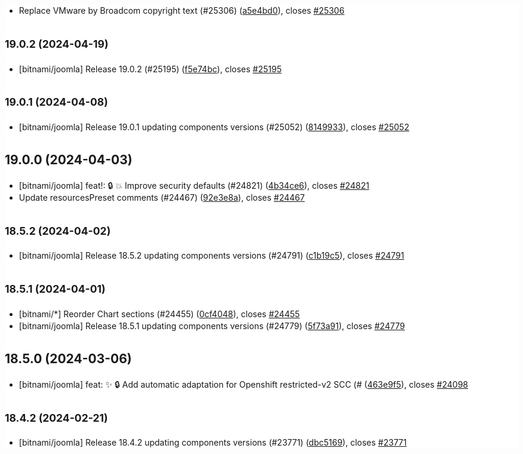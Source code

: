 * Replace VMware by Broadcom copyright text (#25306) ([a5e4bd0](https://github.com/bitnami/charts/commit/a5e4bd0e35e419203793976a78d9d0a13de92c76)), closes [#25306](https://github.com/bitnami/charts/issues/25306)

## <small>19.0.2 (2024-04-19)</small>

* [bitnami/joomla] Release 19.0.2 (#25195) ([f5e74bc](https://github.com/bitnami/charts/commit/f5e74bc263c86aaf003cb3300971ae144f3193da)), closes [#25195](https://github.com/bitnami/charts/issues/25195)

## <small>19.0.1 (2024-04-08)</small>

* [bitnami/joomla] Release 19.0.1 updating components versions (#25052) ([8149933](https://github.com/bitnami/charts/commit/8149933700d6a75b66a8c2459b411feaa1302440)), closes [#25052](https://github.com/bitnami/charts/issues/25052)

## 19.0.0 (2024-04-03)

* [bitnami/joomla] feat!: :lock: :boom: Improve security defaults (#24821) ([4b34ce6](https://github.com/bitnami/charts/commit/4b34ce61c794847c8665352766be9b7f35c0cbf7)), closes [#24821](https://github.com/bitnami/charts/issues/24821)
* Update resourcesPreset comments (#24467) ([92e3e8a](https://github.com/bitnami/charts/commit/92e3e8a507326d2a20a8f10ab3e7746a2ec5c554)), closes [#24467](https://github.com/bitnami/charts/issues/24467)

## <small>18.5.2 (2024-04-02)</small>

* [bitnami/joomla] Release 18.5.2 updating components versions (#24791) ([c1b19c5](https://github.com/bitnami/charts/commit/c1b19c5370473e423b3be1fb415929440f384372)), closes [#24791](https://github.com/bitnami/charts/issues/24791)

## <small>18.5.1 (2024-04-01)</small>

* [bitnami/*] Reorder Chart sections (#24455) ([0cf4048](https://github.com/bitnami/charts/commit/0cf4048e8743f70a9753d460655bd030cbff6824)), closes [#24455](https://github.com/bitnami/charts/issues/24455)
* [bitnami/joomla] Release 18.5.1 updating components versions (#24779) ([5f73a91](https://github.com/bitnami/charts/commit/5f73a91609ae42d6f0ec238c6e7e6a8365d2de77)), closes [#24779](https://github.com/bitnami/charts/issues/24779)

## 18.5.0 (2024-03-06)

* [bitnami/joomla] feat: :sparkles: :lock: Add automatic adaptation for Openshift restricted-v2 SCC (# ([463e9f5](https://github.com/bitnami/charts/commit/463e9f5a4e985ae851359c98a852de2ad9ac4400)), closes [#24098](https://github.com/bitnami/charts/issues/24098)

## <small>18.4.2 (2024-02-21)</small>

* [bitnami/joomla] Release 18.4.2 updating components versions (#23771) ([dbc5169](https://github.com/bitnami/charts/commit/dbc516999a31a003da5e5bbc1414317d2304afb9)), closes [#23771](https://github.com/bitnami/charts/issues/23771)
